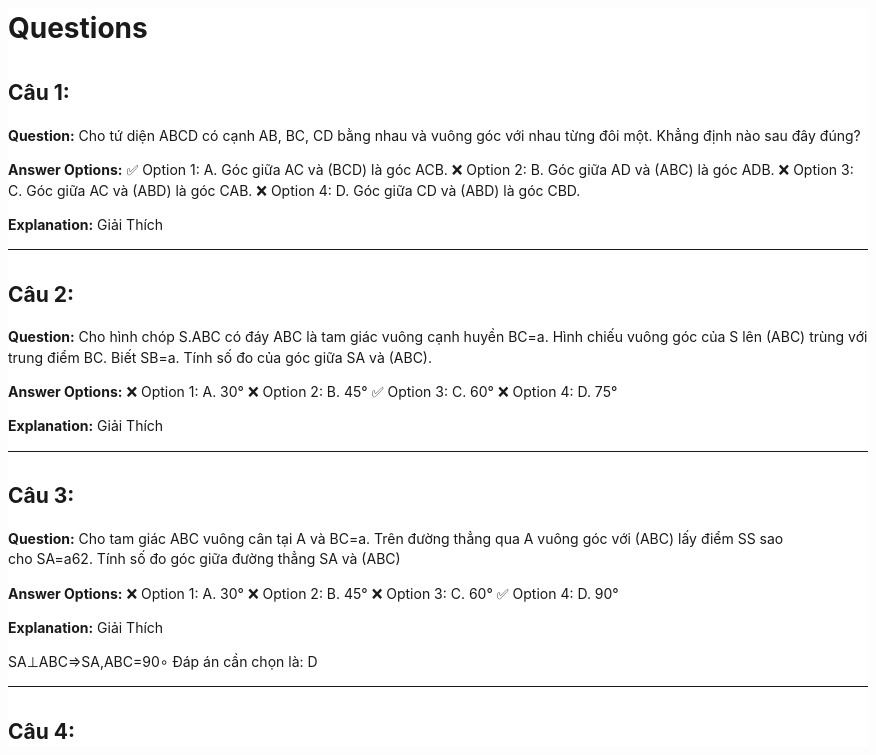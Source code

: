 # Questions

## Câu 1:

**Question:** Cho tứ diện ABCD có cạnh AB, BC, CD bằng nhau và vuông góc với nhau từng đôi một. Khẳng định nào sau đây đúng?

**Answer Options:**
✅ Option 1: A. Góc giữa AC và (BCD) là góc ACB.
❌ Option 2: B. Góc giữa AD và (ABC) là góc ADB.
❌ Option 3: C. Góc giữa AC và (ABD) là góc CAB.
❌ Option 4: D. Góc giữa CD và (ABD) là góc CBD.

**Explanation:** Giải Thích

---

## Câu 2:

**Question:** Cho hình chóp S.ABC có đáy ABC là tam giác vuông cạnh huyền BC=a. Hình chiếu vuông góc của S lên (ABC) trùng với trung điểm BC. Biết SB=a. Tính số đo của góc giữa SA và (ABC).

**Answer Options:**
❌ Option 1: A. 30°
❌ Option 2: B. 45°
✅ Option 3: C. 60°
❌ Option 4: D. 75°

**Explanation:** Giải Thích

---

## Câu 3:

**Question:** Cho tam giác ABC vuông cân tại A và BC=a. Trên đường thẳng qua A vuông góc với (ABC) lấy điểm SS sao cho SA=a62. Tính số đo góc giữa đường thẳng SA và (ABC)

**Answer Options:**
❌ Option 1: A. 30°
❌ Option 2: B. 45°
❌ Option 3: C. 60°
✅ Option 4: D. 90°

**Explanation:** Giải Thích



SA⊥ABC⇒SA,ABC=90∘
Đáp án cần chọn là: D

---

## Câu 4:
